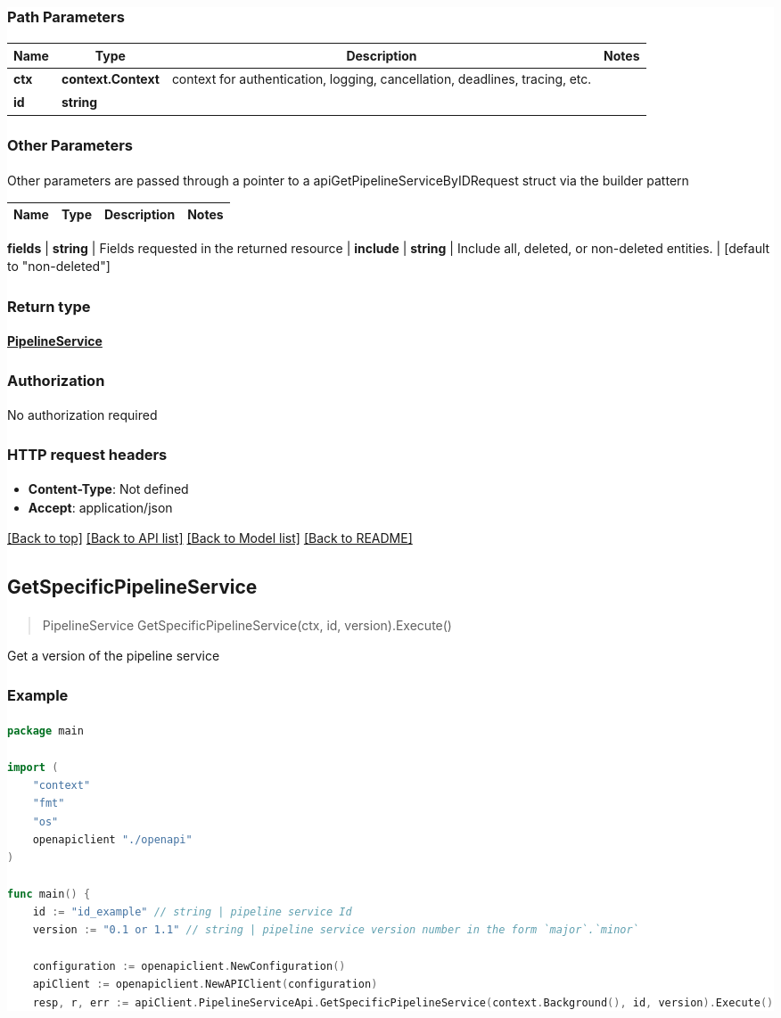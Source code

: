 ### Path Parameters


Name | Type | Description  | Notes
------------- | ------------- | ------------- | -------------
**ctx** | **context.Context** | context for authentication, logging, cancellation, deadlines, tracing, etc.
**id** | **string** |  | 

### Other Parameters

Other parameters are passed through a pointer to a apiGetPipelineServiceByIDRequest struct via the builder pattern


Name | Type | Description  | Notes
------------- | ------------- | ------------- | -------------

 **fields** | **string** | Fields requested in the returned resource | 
 **include** | **string** | Include all, deleted, or non-deleted entities. | [default to &quot;non-deleted&quot;]

### Return type

[**PipelineService**](PipelineService.md)

### Authorization

No authorization required

### HTTP request headers

- **Content-Type**: Not defined
- **Accept**: application/json

[[Back to top]](#) [[Back to API list]](../README.md#documentation-for-api-endpoints)
[[Back to Model list]](../README.md#documentation-for-models)
[[Back to README]](../README.md)


## GetSpecificPipelineService

> PipelineService GetSpecificPipelineService(ctx, id, version).Execute()

Get a version of the pipeline service



### Example

```go
package main

import (
    "context"
    "fmt"
    "os"
    openapiclient "./openapi"
)

func main() {
    id := "id_example" // string | pipeline service Id
    version := "0.1 or 1.1" // string | pipeline service version number in the form `major`.`minor`

    configuration := openapiclient.NewConfiguration()
    apiClient := openapiclient.NewAPIClient(configuration)
    resp, r, err := apiClient.PipelineServiceApi.GetSpecificPipelineService(context.Background(), id, version).Execute()
```